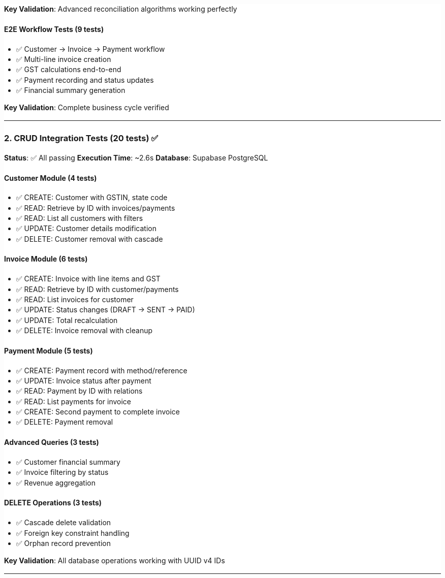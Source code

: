 **Key Validation**: Advanced reconciliation algorithms working perfectly

#### E2E Workflow Tests (9 tests)
- ✅ Customer → Invoice → Payment workflow
- ✅ Multi-line invoice creation
- ✅ GST calculations end-to-end
- ✅ Payment recording and status updates
- ✅ Financial summary generation

**Key Validation**: Complete business cycle verified

---

### 2. **CRUD Integration Tests** (20 tests) ✅
**Status**: ✅ All passing
**Execution Time**: ~2.6s
**Database**: Supabase PostgreSQL

#### Customer Module (4 tests)
- ✅ CREATE: Customer with GSTIN, state code
- ✅ READ: Retrieve by ID with invoices/payments
- ✅ READ: List all customers with filters
- ✅ UPDATE: Customer details modification
- ✅ DELETE: Customer removal with cascade

#### Invoice Module (6 tests)
- ✅ CREATE: Invoice with line items and GST
- ✅ READ: Retrieve by ID with customer/payments
- ✅ READ: List invoices for customer
- ✅ UPDATE: Status changes (DRAFT → SENT → PAID)
- ✅ UPDATE: Total recalculation
- ✅ DELETE: Invoice removal with cleanup

#### Payment Module (5 tests)
- ✅ CREATE: Payment record with method/reference
- ✅ UPDATE: Invoice status after payment
- ✅ READ: Payment by ID with relations
- ✅ READ: List payments for invoice
- ✅ CREATE: Second payment to complete invoice
- ✅ DELETE: Payment removal

#### Advanced Queries (3 tests)
- ✅ Customer financial summary
- ✅ Invoice filtering by status
- ✅ Revenue aggregation

#### DELETE Operations (3 tests)
- ✅ Cascade delete validation
- ✅ Foreign key constraint handling
- ✅ Orphan record prevention

**Key Validation**: All database operations working with UUID v4 IDs

---